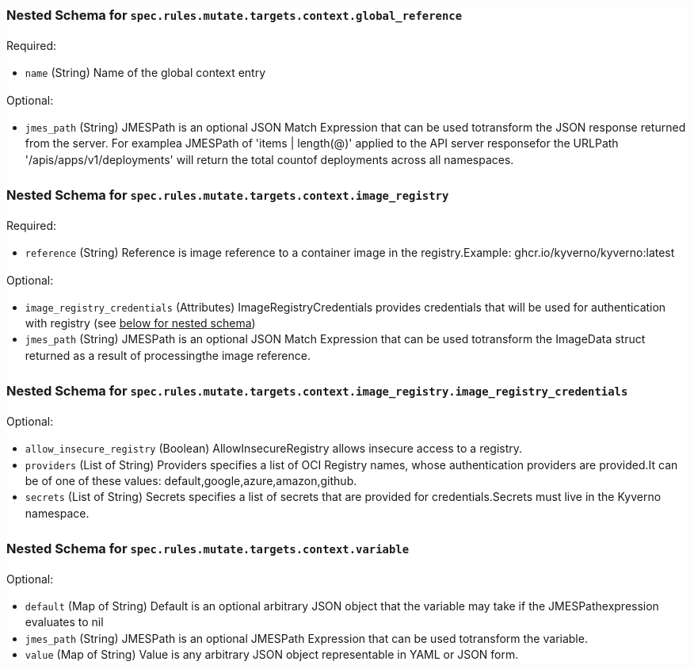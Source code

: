 <a id="nestedatt--spec--rules--mutate--targets--context--global_reference"></a>
### Nested Schema for `spec.rules.mutate.targets.context.global_reference`

Required:

- `name` (String) Name of the global context entry

Optional:

- `jmes_path` (String) JMESPath is an optional JSON Match Expression that can be used totransform the JSON response returned from the server. For examplea JMESPath of 'items | length(@)' applied to the API server responsefor the URLPath '/apis/apps/v1/deployments' will return the total countof deployments across all namespaces.


<a id="nestedatt--spec--rules--mutate--targets--context--image_registry"></a>
### Nested Schema for `spec.rules.mutate.targets.context.image_registry`

Required:

- `reference` (String) Reference is image reference to a container image in the registry.Example: ghcr.io/kyverno/kyverno:latest

Optional:

- `image_registry_credentials` (Attributes) ImageRegistryCredentials provides credentials that will be used for authentication with registry (see [below for nested schema](#nestedatt--spec--rules--mutate--targets--context--image_registry--image_registry_credentials))
- `jmes_path` (String) JMESPath is an optional JSON Match Expression that can be used totransform the ImageData struct returned as a result of processingthe image reference.

<a id="nestedatt--spec--rules--mutate--targets--context--image_registry--image_registry_credentials"></a>
### Nested Schema for `spec.rules.mutate.targets.context.image_registry.image_registry_credentials`

Optional:

- `allow_insecure_registry` (Boolean) AllowInsecureRegistry allows insecure access to a registry.
- `providers` (List of String) Providers specifies a list of OCI Registry names, whose authentication providers are provided.It can be of one of these values: default,google,azure,amazon,github.
- `secrets` (List of String) Secrets specifies a list of secrets that are provided for credentials.Secrets must live in the Kyverno namespace.



<a id="nestedatt--spec--rules--mutate--targets--context--variable"></a>
### Nested Schema for `spec.rules.mutate.targets.context.variable`

Optional:

- `default` (Map of String) Default is an optional arbitrary JSON object that the variable may take if the JMESPathexpression evaluates to nil
- `jmes_path` (String) JMESPath is an optional JMESPath Expression that can be used totransform the variable.
- `value` (Map of String) Value is any arbitrary JSON object representable in YAML or JSON form.
